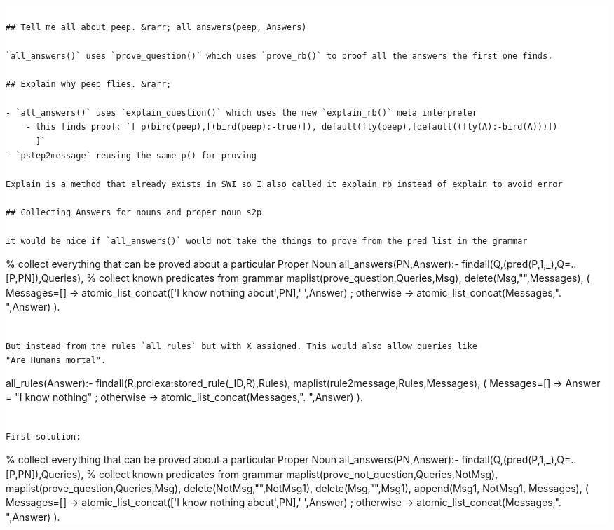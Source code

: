 ```

## Tell me all about peep. &rarr; all_answers(peep, Answers)

`all_answers()` uses `prove_question()` which uses `prove_rb()` to proof all the answers the first one finds.

## Explain why peep flies. &rarr;

- `all_answers()` uses `explain_question()` which uses the new `explain_rb()` meta interpreter
    - this finds proof: `[ p(bird(peep),[(bird(peep):-true)]), default(fly(peep),[default((fly(A):-bird(A)))])
      ]`
- `pstep2message` reusing the same p() for proving

Explain is a method that already exists in SWI so I also called it explain_rb instead of explain to avoid error

## Collecting Answers for nouns and proper noun_s2p

It would be nice if `all_answers()` would not take the things to prove from the pred list in the grammar

```
% collect everything that can be proved about a particular Proper Noun
all_answers(PN,Answer):-
	findall(Q,(pred(P,1,_),Q=..[P,PN]),Queries), % collect known predicates from grammar
	maplist(prove_question,Queries,Msg),
	delete(Msg,"",Messages),
	( Messages=[] -> atomic_list_concat(['I know nothing about',PN],' ',Answer)
	; otherwise -> atomic_list_concat(Messages,". ",Answer)
	).
```

But instead from the rules `all_rules` but with X assigned. This would also allow queries like
"Are Humans mortal".

```
all_rules(Answer):-
	findall(R,prolexa:stored_rule(_ID,R),Rules),
	maplist(rule2message,Rules,Messages),
	( Messages=[] -> Answer = "I know nothing"
	; otherwise -> atomic_list_concat(Messages,". ",Answer)
	).
```

First solution:

```
% collect everything that can be proved about a particular Proper Noun
all_answers(PN,Answer):-
	findall(Q,(pred(P,1,_),Q=..[P,PN]),Queries), % collect known predicates from grammar
	maplist(prove_not_question,Queries,NotMsg),
	maplist(prove_question,Queries,Msg),
	delete(NotMsg,"",NotMsg1),
	delete(Msg,"",Msg1),
	append(Msg1, NotMsg1, Messages),
	( Messages=[] -> atomic_list_concat(['I know nothing about',PN],' ',Answer)
	; otherwise -> atomic_list_concat(Messages,". ",Answer)
	).


[//]: # (How to use this report)